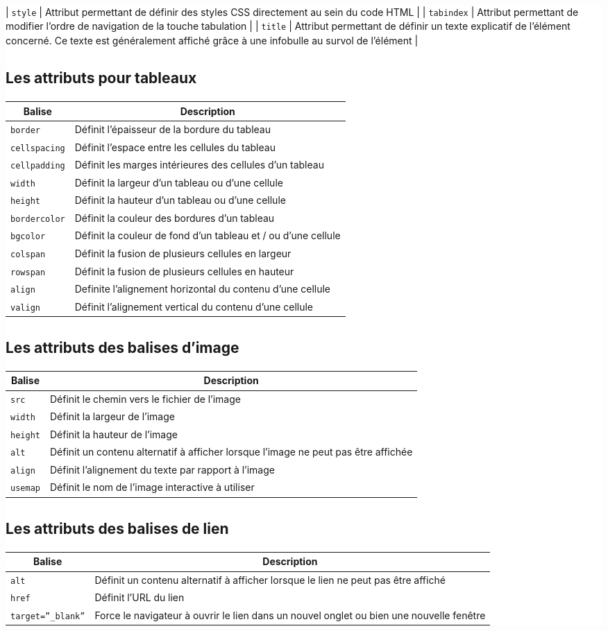 | ```style```           | Attribut permettant de définir des styles CSS directement au sein du code HTML                                                                           |
| ```tabindex```        | Attribut permettant de modifier l’ordre de navigation de la touche tabulation                                                                            |
| ```title```           | Attribut permettant de définir un texte explicatif de l’élément concerné. Ce texte est généralement affiché grâce à une infobulle au survol de l’élément |

## Les attributs pour tableaux

| **Balise**        | **Description**                                               |
|-------------------|---------------------------------------------------------------|
| ```border```      | Définit l’épaisseur de la bordure du tableau                  |
| ```cellspacing``` | Définit l’espace entre les cellules du tableau                |
| ```cellpadding``` | Définit les marges intérieures des cellules d’un tableau      |
| ```width```       | Définit la largeur d’un tableau ou d’une cellule              |
| ```height```      | Définit la hauteur d’un tableau ou d’une cellule              |
| ```bordercolor``` | Définit la couleur des bordures d’un tableau                  |
| ```bgcolor```     | Définit la couleur de fond d’un tableau et / ou d’une cellule |
| ```colspan```     | Définit la fusion de plusieurs cellules en largeur            |
| ```rowspan```     | Définit la fusion de plusieurs cellules en hauteur            |
| ```align```       | Definite l’alignement horizontal du contenu d’une cellule     |
| ```valign```      | Définit l’alignement vertical du contenu d’une cellule        |

## Les attributs des balises d’image

| **Balise**   | **Description**                                                                    |
|--------------|------------------------------------------------------------------------------------|
| ```src```    | Définit le chemin vers le fichier de l’image                                       |
| ```width```  | Définit la largeur de l’image                                                      |
| ```height``` | Définit la hauteur de l’image                                                      |
| ```alt```    | Définit un contenu alternatif à afficher lorsque l’image ne peut pas être affichée |
| ```align```  | Définit l’alignement du texte par rapport à l’image                                |
| ```usemap``` | Définit le nom de l’image interactive à utiliser                                   |

## Les attributs des balises de lien

| **Balise**            | **Description**                                                                         |
|-----------------------|-----------------------------------------------------------------------------------------|
| ```alt```             | Définit un contenu alternatif à afficher lorsque le lien ne peut pas être affiché       |
| ```href```            | Définit l’URL du lien                                                                   |
| ```target=”_blank”``` | Force le navigateur à ouvrir le lien dans un nouvel onglet ou bien une nouvelle fenêtre |